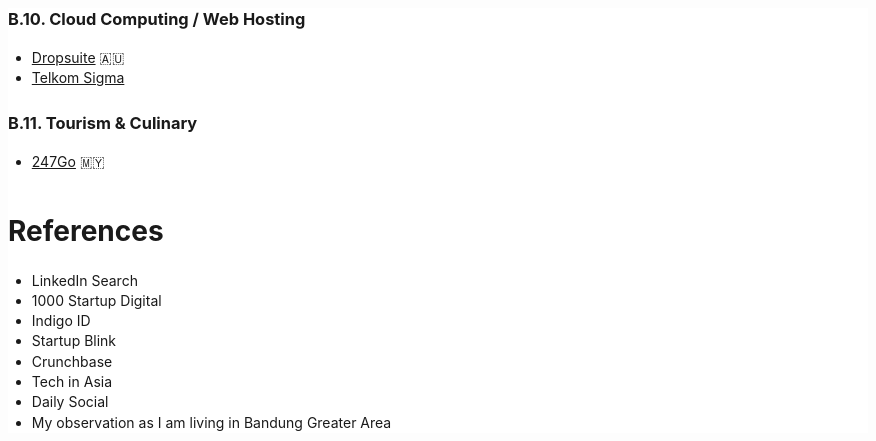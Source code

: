 ### B.10. Cloud Computing / Web Hosting

- [Dropsuite](https://dropsuite.com/) 🇦🇺
- [Telkom Sigma](https://www.telkomsigma.co.id/)

### B.11. Tourism & Culinary

- [247Go](https://247go.app) 🇲🇾

# References

- LinkedIn Search
- 1000 Startup Digital
- Indigo ID
- Startup Blink
- Crunchbase
- Tech in Asia
- Daily Social
- My observation as I am living in Bandung Greater Area
